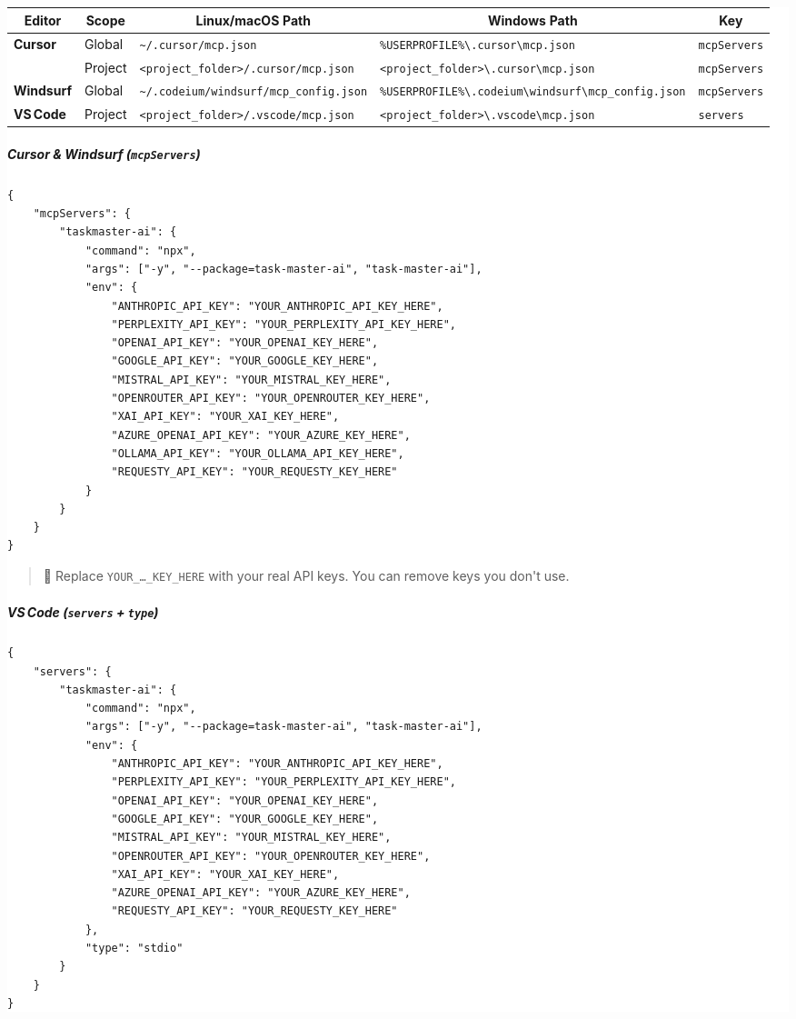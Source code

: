 | Editor       | Scope   | Linux/macOS Path                      | Windows Path                                      | Key          |
| ------------ | ------- | ------------------------------------- | ------------------------------------------------- | ------------ |
| **Cursor**   | Global  | `~/.cursor/mcp.json`                  | `%USERPROFILE%\.cursor\mcp.json`                  | `mcpServers` |
|              | Project | `<project_folder>/.cursor/mcp.json`   | `<project_folder>\.cursor\mcp.json`               | `mcpServers` |
| **Windsurf** | Global  | `~/.codeium/windsurf/mcp_config.json` | `%USERPROFILE%\.codeium\windsurf\mcp_config.json` | `mcpServers` |
| **VS Code**  | Project | `<project_folder>/.vscode/mcp.json`   | `<project_folder>\.vscode\mcp.json`               | `servers`    |

##### Cursor & Windsurf (`mcpServers`)

```jsonc
{
	"mcpServers": {
		"taskmaster-ai": {
			"command": "npx",
			"args": ["-y", "--package=task-master-ai", "task-master-ai"],
			"env": {
				"ANTHROPIC_API_KEY": "YOUR_ANTHROPIC_API_KEY_HERE",
				"PERPLEXITY_API_KEY": "YOUR_PERPLEXITY_API_KEY_HERE",
				"OPENAI_API_KEY": "YOUR_OPENAI_KEY_HERE",
				"GOOGLE_API_KEY": "YOUR_GOOGLE_KEY_HERE",
				"MISTRAL_API_KEY": "YOUR_MISTRAL_KEY_HERE",
				"OPENROUTER_API_KEY": "YOUR_OPENROUTER_KEY_HERE",
				"XAI_API_KEY": "YOUR_XAI_KEY_HERE",
				"AZURE_OPENAI_API_KEY": "YOUR_AZURE_KEY_HERE",
				"OLLAMA_API_KEY": "YOUR_OLLAMA_API_KEY_HERE",
				"REQUESTY_API_KEY": "YOUR_REQUESTY_KEY_HERE"
			}
		}
	}
}
```

> 🔑 Replace `YOUR_…_KEY_HERE` with your real API keys. You can remove keys you don't use.

##### VS Code (`servers` + `type`)

```jsonc
{
	"servers": {
		"taskmaster-ai": {
			"command": "npx",
			"args": ["-y", "--package=task-master-ai", "task-master-ai"],
			"env": {
				"ANTHROPIC_API_KEY": "YOUR_ANTHROPIC_API_KEY_HERE",
				"PERPLEXITY_API_KEY": "YOUR_PERPLEXITY_API_KEY_HERE",
				"OPENAI_API_KEY": "YOUR_OPENAI_KEY_HERE",
				"GOOGLE_API_KEY": "YOUR_GOOGLE_KEY_HERE",
				"MISTRAL_API_KEY": "YOUR_MISTRAL_KEY_HERE",
				"OPENROUTER_API_KEY": "YOUR_OPENROUTER_KEY_HERE",
				"XAI_API_KEY": "YOUR_XAI_KEY_HERE",
				"AZURE_OPENAI_API_KEY": "YOUR_AZURE_KEY_HERE",
				"REQUESTY_API_KEY": "YOUR_REQUESTY_KEY_HERE"
			},
			"type": "stdio"
		}
	}
}
```
